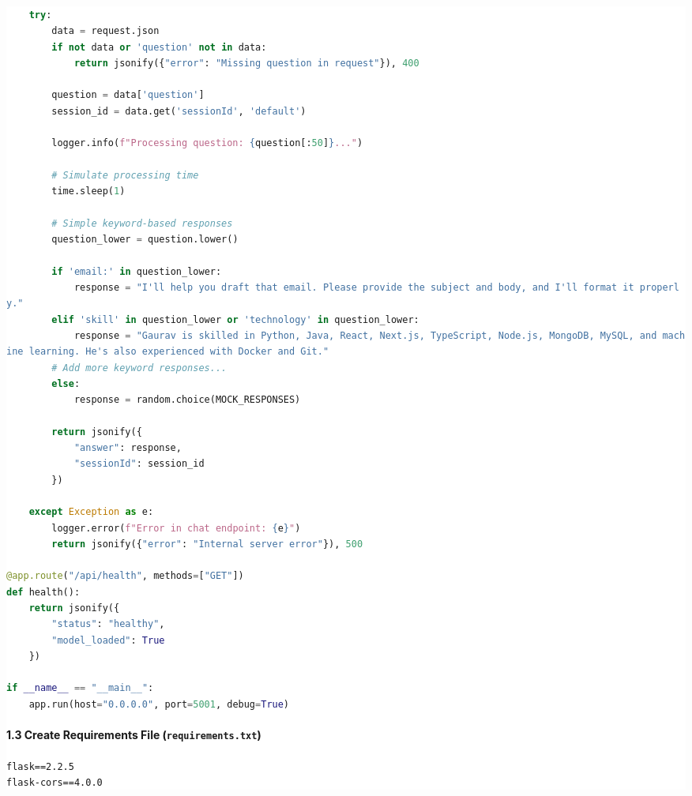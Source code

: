 ```python
    try:
        data = request.json
        if not data or 'question' not in data:
            return jsonify({"error": "Missing question in request"}), 400
            
        question = data['question']
        session_id = data.get('sessionId', 'default')
        
        logger.info(f"Processing question: {question[:50]}...")
        
        # Simulate processing time
        time.sleep(1)
        
        # Simple keyword-based responses
        question_lower = question.lower()
        
        if 'email:' in question_lower:
            response = "I'll help you draft that email. Please provide the subject and body, and I'll format it properly."
        elif 'skill' in question_lower or 'technology' in question_lower:
            response = "Gaurav is skilled in Python, Java, React, Next.js, TypeScript, Node.js, MongoDB, MySQL, and machine learning. He's also experienced with Docker and Git."
        # Add more keyword responses...
        else:
            response = random.choice(MOCK_RESPONSES)
        
        return jsonify({
            "answer": response,
            "sessionId": session_id
        })
        
    except Exception as e:
        logger.error(f"Error in chat endpoint: {e}")
        return jsonify({"error": "Internal server error"}), 500

@app.route("/api/health", methods=["GET"])
def health():
    return jsonify({
        "status": "healthy",
        "model_loaded": True
    })

if __name__ == "__main__":
    app.run(host="0.0.0.0", port=5001, debug=True)
```

#### 1.3 Create Requirements File (`requirements.txt`)
```
flask==2.2.5
flask-cors==4.0.0
```
